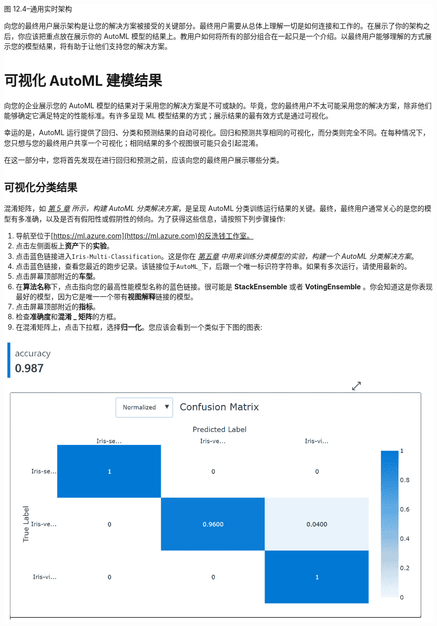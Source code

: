 图 12.4–通用实时架构

向您的最终用户展示架构是让您的解决方案被接受的关键部分。最终用户需要从总体上理解一切是如何连接和工作的。在展示了你的架构之后，你应该把重点放在展示你的 AutoML 模型的结果上。教用户如何将所有的部分组合在一起只是一个介绍。以最终用户能够理解的方式展示您的模型结果，将有助于让他们支持您的解决方案。

# 可视化 AutoML 建模结果

向您的企业展示您的 AutoML 模型的结果对于采用您的解决方案是不可或缺的。毕竟，您的最终用户不太可能采用您的解决方案，除非他们能够确定它满足特定的性能标准。有许多呈现 ML 模型结果的方式；展示结果的最有效方式是通过可视化。

幸运的是，AutoML 运行提供了回归、分类和预测结果的自动可视化。回归和预测共享相同的可视化，而分类则完全不同。在每种情况下，您只想与您的最终用户共享一个可视化；相同结果的多个视图很可能只会引起混淆。

在这一部分中，您将首先发现在进行回归和预测之前，应该向您的最终用户展示哪些分类。

## 可视化分类结果

混淆矩阵，如 [*第 5 章*](B16595_05_ePub.xhtml#_idTextAnchor068) *所示，构建 AutoML 分类解决方案*，是呈现 AutoML 分类训练运行结果的关键。最终，最终用户通常关心的是您的模型有多准确，以及是否有假阳性或假阴性的倾向。为了获得这些信息，请按照下列步骤操作:

1.  导航至位于[https://ml.azure.com](https://ml.azure.com)的反洗钱工作室。
2.  点击左侧面板上**资产**下的**实验**。
3.  点击蓝色链接进入`Iris-Multi-Classification`。这是你在 [*第五章*](B16595_05_ePub.xhtml#_idTextAnchor068) *中用来训练分类模型的实验，构建一个 AutoML 分类解决方案*。
4.  点击蓝色链接，查看您最近的跑步记录。该链接位于`AutoML_`下，后跟一个唯一标识符字符串。如果有多次运行，请使用最新的。
5.  点击屏幕顶部附近的**车型**。
6.  在**算法名称**下，点击指向您的最高性能模型名称的蓝色链接。很可能是 **StackEnsemble** 或者 **VotingEnsemble** 。你会知道这是你表现最好的模型，因为它是唯一一个带有**视图解释**链接的模型。
7.  点击屏幕顶部附近的**指标**。
8.  检查**准确度**和**混淆 _ 矩阵**的方框。
9.  在混淆矩阵上，点击下拉框，选择**归一化**。您应该会看到一个类似于下图的图表:

![Figure 12.5 – Classification results for your business users](img/Figure_12.3_B16595.jpg)
